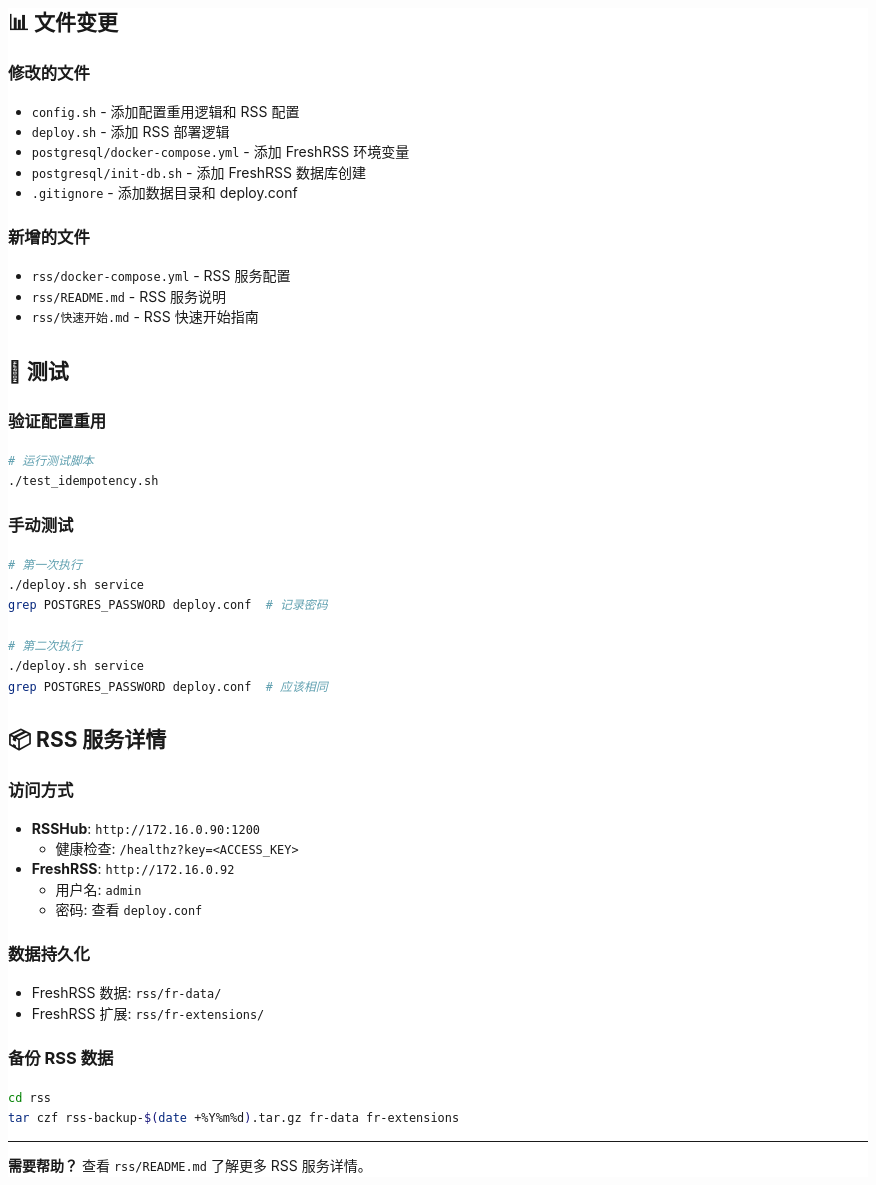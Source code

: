 ## 📊 文件变更

### 修改的文件
- `config.sh` - 添加配置重用逻辑和 RSS 配置
- `deploy.sh` - 添加 RSS 部署逻辑
- `postgresql/docker-compose.yml` - 添加 FreshRSS 环境变量
- `postgresql/init-db.sh` - 添加 FreshRSS 数据库创建
- `.gitignore` - 添加数据目录和 deploy.conf

### 新增的文件
- `rss/docker-compose.yml` - RSS 服务配置
- `rss/README.md` - RSS 服务说明
- `rss/快速开始.md` - RSS 快速开始指南

## 🧪 测试

### 验证配置重用
```bash
# 运行测试脚本
./test_idempotency.sh
```

### 手动测试
```bash
# 第一次执行
./deploy.sh service
grep POSTGRES_PASSWORD deploy.conf  # 记录密码

# 第二次执行
./deploy.sh service
grep POSTGRES_PASSWORD deploy.conf  # 应该相同
```

## 📦 RSS 服务详情

### 访问方式
- **RSSHub**: `http://172.16.0.90:1200`
  - 健康检查: `/healthz?key=<ACCESS_KEY>`
- **FreshRSS**: `http://172.16.0.92`
  - 用户名: `admin`
  - 密码: 查看 `deploy.conf`

### 数据持久化
- FreshRSS 数据: `rss/fr-data/`
- FreshRSS 扩展: `rss/fr-extensions/`

### 备份 RSS 数据
```bash
cd rss
tar czf rss-backup-$(date +%Y%m%d).tar.gz fr-data fr-extensions
```

---

**需要帮助？** 查看 `rss/README.md` 了解更多 RSS 服务详情。
